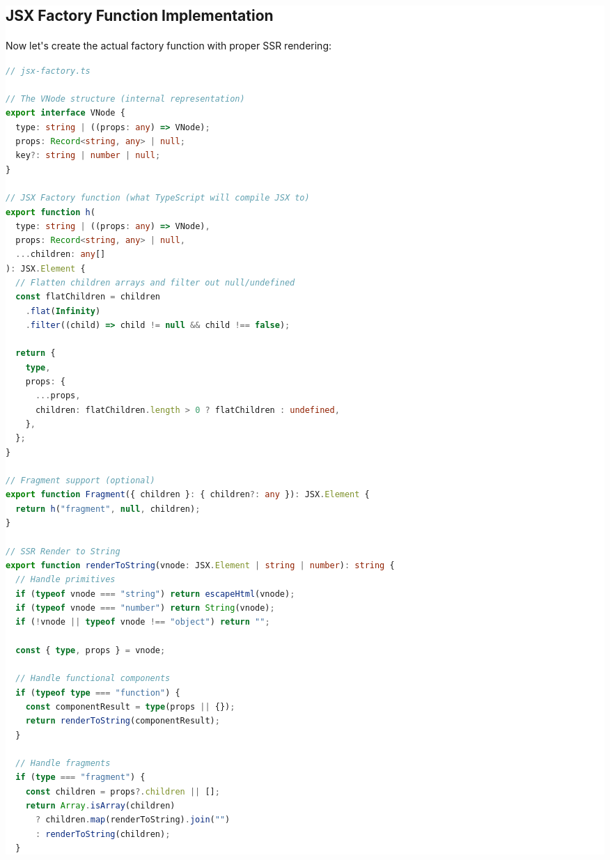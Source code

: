 ```typescript
```

## JSX Factory Function Implementation

Now let's create the actual factory function with proper SSR rendering:

```typescript
// jsx-factory.ts

// The VNode structure (internal representation)
export interface VNode {
  type: string | ((props: any) => VNode);
  props: Record<string, any> | null;
  key?: string | number | null;
}

// JSX Factory function (what TypeScript will compile JSX to)
export function h(
  type: string | ((props: any) => VNode),
  props: Record<string, any> | null,
  ...children: any[]
): JSX.Element {
  // Flatten children arrays and filter out null/undefined
  const flatChildren = children
    .flat(Infinity)
    .filter((child) => child != null && child !== false);

  return {
    type,
    props: {
      ...props,
      children: flatChildren.length > 0 ? flatChildren : undefined,
    },
  };
}

// Fragment support (optional)
export function Fragment({ children }: { children?: any }): JSX.Element {
  return h("fragment", null, children);
}

// SSR Render to String
export function renderToString(vnode: JSX.Element | string | number): string {
  // Handle primitives
  if (typeof vnode === "string") return escapeHtml(vnode);
  if (typeof vnode === "number") return String(vnode);
  if (!vnode || typeof vnode !== "object") return "";

  const { type, props } = vnode;

  // Handle functional components
  if (typeof type === "function") {
    const componentResult = type(props || {});
    return renderToString(componentResult);
  }

  // Handle fragments
  if (type === "fragment") {
    const children = props?.children || [];
    return Array.isArray(children)
      ? children.map(renderToString).join("")
      : renderToString(children);
  }
```